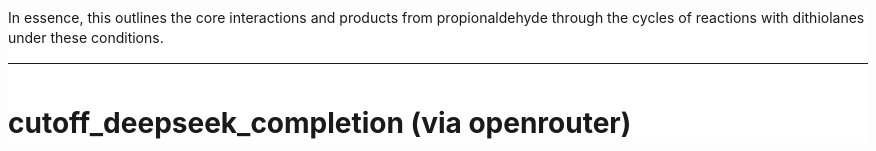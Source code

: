 In essence, this outlines the core interactions and products from propionaldehyde through the cycles of reactions with dithiolanes under these conditions.

---

# cutoff_deepseek_completion (via openrouter)
